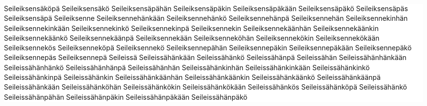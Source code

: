 Seileiksensäköpä
Seileiksensäkö
Seileiksensäpähän
Seileiksensäpäkin
Seileiksensäpäkään
Seileiksensäpäkö
Seileiksensäpäs
Seileiksensäpä
Seileiksenne
Seileiksennehänkään
Seileiksennehänkö
Seileiksennehänpä
Seileiksennehän
Seileiksennekinhän
Seileiksennekinkään
Seileiksennekinkö
Seileiksennekinpä
Seileiksennekin
Seileiksennekäänhän
Seileiksennekäänkin
Seileiksennekäänkö
Seileiksennekäänpä
Seileiksennekään
Seileiksenneköhän
Seileiksennekökin
Seileiksennekökään
Seileiksennekös
Seileiksenneköpä
Seileiksennekö
Seileiksennepähän
Seileiksennepäkin
Seileiksennepäkään
Seileiksennepäkö
Seileiksennepäs
Seileiksennepä
Seileissä
Seileissähänkään
Seileissähänkö
Seileissähänpä
Seileissähän
Seileissähänhänkään
Seileissähänhänkö
Seileissähänhänpä
Seileissähänhän
Seileissähänkinhän
Seileissähänkinkään
Seileissähänkinkö
Seileissähänkinpä
Seileissähänkin
Seileissähänkäänhän
Seileissähänkäänkin
Seileissähänkäänkö
Seileissähänkäänpä
Seileissähänkään
Seileissähänköhän
Seileissähänkökin
Seileissähänkökään
Seileissähänkös
Seileissähänköpä
Seileissähänkö
Seileissähänpähän
Seileissähänpäkin
Seileissähänpäkään
Seileissähänpäkö
